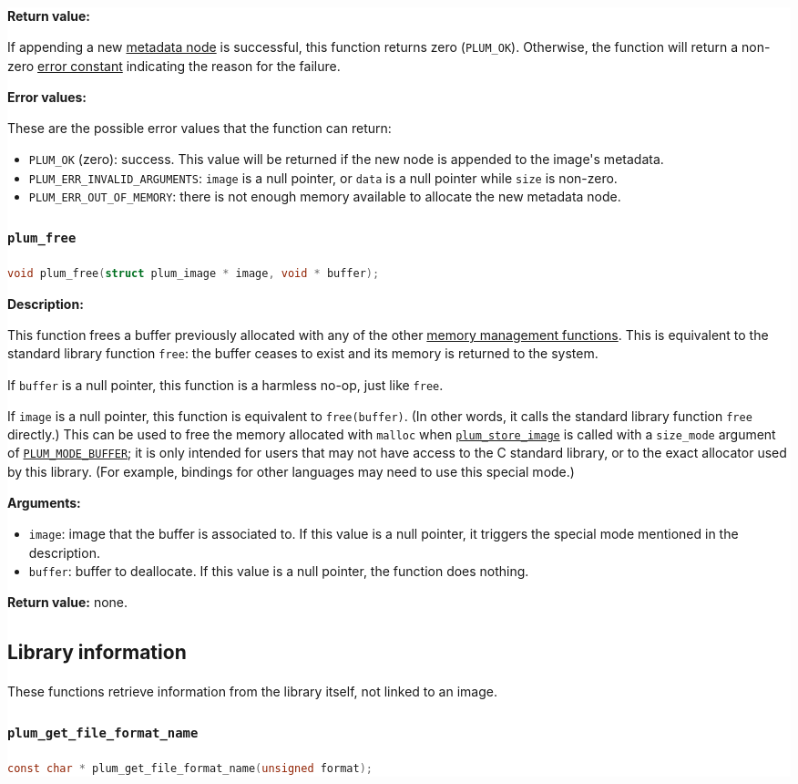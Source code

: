 **Return value:**

If appending a new [metadata node][metadata] is successful, this function returns zero (`PLUM_OK`).
Otherwise, the function will return a non-zero [error constant][errors] indicating the reason for the failure.

**Error values:**

These are the possible error values that the function can return:

- `PLUM_OK` (zero): success.
  This value will be returned if the new node is appended to the image's metadata.
- `PLUM_ERR_INVALID_ARGUMENTS`: `image` is a null pointer, or `data` is a null pointer while `size` is non-zero.
- `PLUM_ERR_OUT_OF_MEMORY`: there is not enough memory available to allocate the new metadata node.

### `plum_free`

``` c
void plum_free(struct plum_image * image, void * buffer);
```

**Description:**

This function frees a buffer previously allocated with any of the other
[memory management functions](#memory-management).
This is equivalent to the standard library function `free`: the buffer ceases to exist and its memory is returned to
the system.

If `buffer` is a null pointer, this function is a harmless no-op, just like `free`.

If `image` is a null pointer, this function is equivalent to `free(buffer)`.
(In other words, it calls the standard library function `free` directly.)
This can be used to free the memory allocated with `malloc` when [`plum_store_image`](#plum_store_image) is called
with a `size_mode` argument of [`PLUM_MODE_BUFFER`][mode-constants]; it is only intended for users that may not have
access to the C standard library, or to the exact allocator used by this library.
(For example, bindings for other languages may need to use this special mode.)

**Arguments:**

- `image`: image that the buffer is associated to.
  If this value is a null pointer, it triggers the special mode mentioned in the description.
- `buffer`: buffer to deallocate.
  If this value is a null pointer, the function does nothing.

**Return value:** none.

## Library information

These functions retrieve information from the library itself, not linked to an image.

### `plum_get_file_format_name`

``` c
const char * plum_get_file_format_name(unsigned format);
```


[alphabetical]: alpha.md
[buffer]: structs.md#plum_buffer
[colors]: colors.md
[conventions]: conventions.md#conventions
[errors]: constants.md#errors
[feature-macros]: macros.md#feature-test-macros
[formats]: formats.md
[image]: structs.md#plum_image
[indexed]: colors.md#indexed-color-mode
[loading-flags]: constants.md#loading-flags
[loading-modes]: modes.md
[memory]: memory.md
[metadata]: metadata.md
[metadata-constants]: constants.md#metadata-node-types
[metadata-struct]: structs.md#plum_metadata
[mode-constants]: constants.md#special-loading-and-storing-modes
[rotation]: rotation.md
[types]: constants.md#image-types
[untrusted]: untrusted.md#untrusted-image-files
[version]: version.md#version-constants